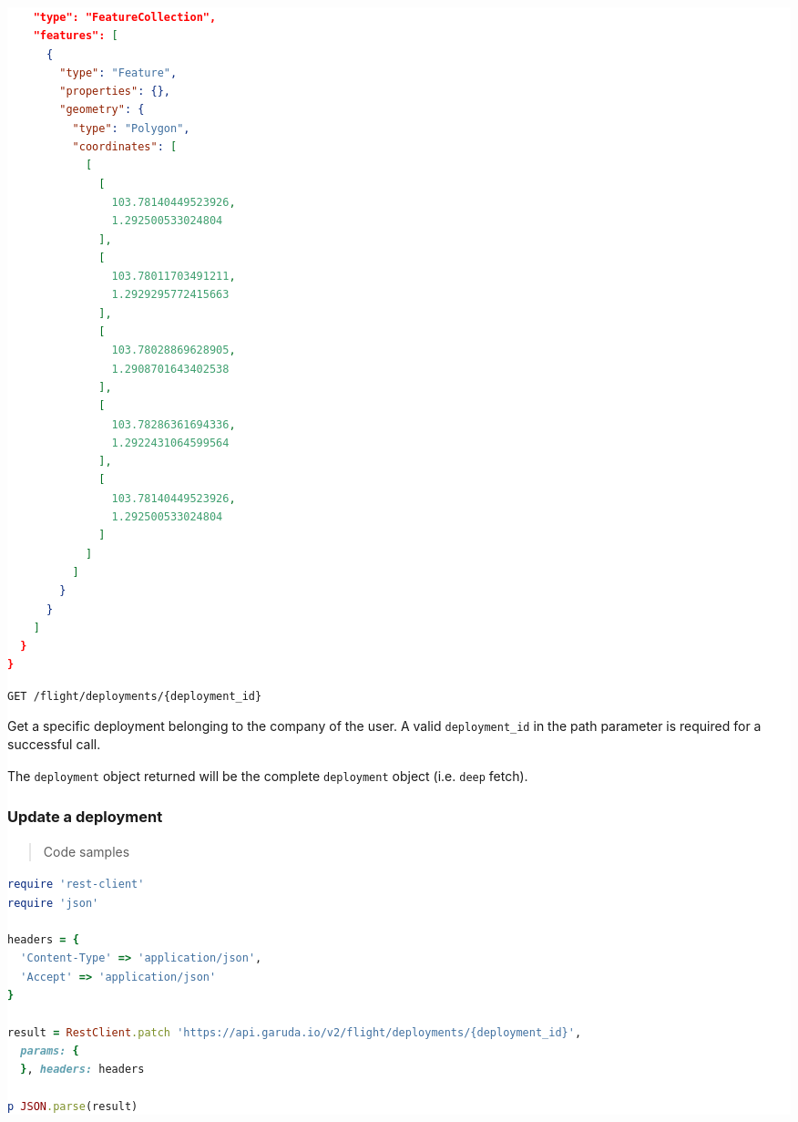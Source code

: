 ```json
    "type": "FeatureCollection",
    "features": [
      {
        "type": "Feature",
        "properties": {},
        "geometry": {
          "type": "Polygon",
          "coordinates": [
            [
              [
                103.78140449523926,
                1.292500533024804
              ],
              [
                103.78011703491211,
                1.2929295772415663
              ],
              [
                103.78028869628905,
                1.2908701643402538
              ],
              [
                103.78286361694336,
                1.2922431064599564
              ],
              [
                103.78140449523926,
                1.292500533024804
              ]
            ]
          ]
        }
      }
    ]
  }
}
```

`GET /flight/deployments/{deployment_id}`

Get a specific deployment belonging to the company of the user. A valid `deployment_id` in the path parameter is required for a successful call.

The `deployment` object returned will be the complete `deployment` object (i.e. `deep` fetch).

<div></div>

### Update a deployment

> Code samples

```ruby
require 'rest-client'
require 'json'

headers = {
  'Content-Type' => 'application/json',
  'Accept' => 'application/json'
}

result = RestClient.patch 'https://api.garuda.io/v2/flight/deployments/{deployment_id}',
  params: {
  }, headers: headers

p JSON.parse(result)

```